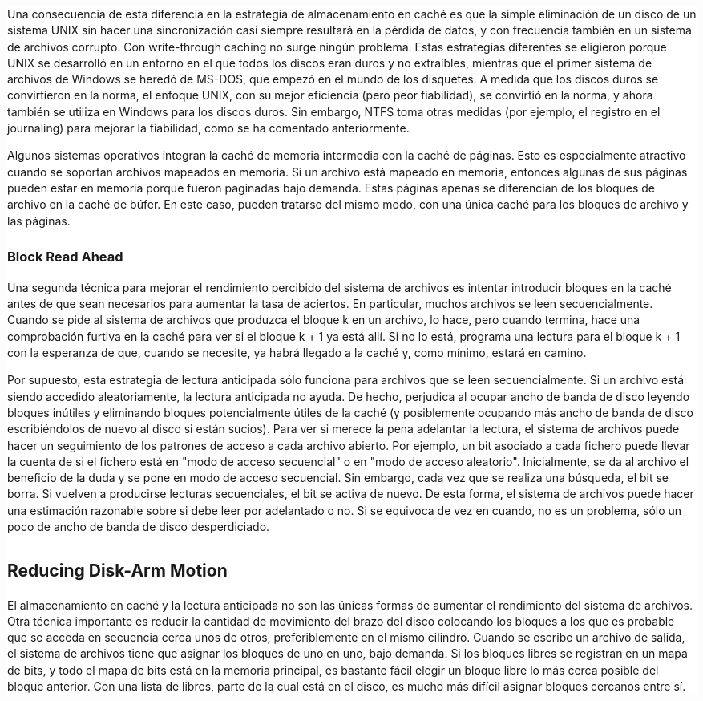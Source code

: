 Una consecuencia de esta diferencia en la estrategia de almacenamiento en caché es que la simple eliminación de un disco de un sistema UNIX sin hacer una sincronización casi siempre resultará en la pérdida de datos, y con frecuencia también en un sistema de archivos corrupto. Con write-through caching no surge ningún problema. Estas estrategias diferentes se eligieron porque UNIX se desarrolló en un entorno en el que todos los discos eran duros y no extraíbles, mientras que el primer sistema de archivos de Windows se heredó de MS-DOS, que empezó en el mundo de los disquetes.  A medida que los discos duros se convirtieron en la norma, el enfoque UNIX, con su mejor eficiencia (pero peor fiabilidad), se convirtió en la norma, y ahora también se utiliza en Windows para los discos duros. Sin embargo, NTFS toma otras medidas (por ejemplo, el registro en el journaling) para mejorar la fiabilidad, como se ha comentado anteriormente.

Algunos sistemas operativos integran la caché de memoria intermedia con la caché de páginas. Esto es especialmente atractivo cuando se soportan archivos mapeados en memoria. Si un archivo está mapeado en memoria, entonces algunas de sus páginas pueden estar en memoria porque fueron paginadas bajo demanda. Estas páginas apenas se diferencian de los bloques de archivo en la caché de búfer.  En este caso, pueden tratarse del mismo modo, con una única caché para los bloques de archivo y las páginas.

### Block Read Ahead

Una segunda técnica para mejorar el rendimiento percibido del sistema de archivos es intentar introducir bloques en la caché antes de que sean necesarios para aumentar la tasa de aciertos. En particular, muchos archivos se leen secuencialmente. Cuando se pide al sistema de archivos que produzca el bloque k en un archivo, lo hace, pero cuando termina, hace una comprobación furtiva en la caché para ver si el bloque k + 1 ya está allí. Si no lo está, programa una lectura para el bloque k + 1 con la esperanza de que, cuando se necesite, ya habrá llegado a la caché y, como mínimo, estará en camino.

Por supuesto, esta estrategia de lectura anticipada sólo funciona para archivos que se leen secuencialmente. Si un archivo está siendo accedido aleatoriamente, la lectura anticipada no ayuda. De hecho, perjudica al ocupar ancho de banda de disco leyendo bloques inútiles y eliminando bloques potencialmente útiles de la caché (y posiblemente ocupando más ancho de banda de disco escribiéndolos de nuevo al disco si están sucios). Para ver si merece la pena adelantar la lectura, el sistema de archivos puede hacer un seguimiento de los patrones de acceso a cada archivo abierto. Por ejemplo, un bit asociado a cada fichero puede llevar la cuenta de si el fichero está en "modo de acceso secuencial" o en "modo de acceso aleatorio". Inicialmente, se da al archivo el beneficio de la duda y se pone en modo de acceso secuencial. Sin embargo, cada vez que se realiza una búsqueda, el bit se borra. Si vuelven a producirse lecturas secuenciales, el bit se activa de nuevo.  De esta forma, el sistema de archivos puede hacer una estimación razonable sobre si debe leer por adelantado o no. Si se equivoca de vez en cuando, no es un problema, sólo un poco de ancho de banda de disco desperdiciado.

## Reducing Disk-Arm Motion

El almacenamiento en caché y la lectura anticipada no son las únicas formas de aumentar el rendimiento del sistema de archivos. Otra técnica importante es reducir la cantidad de movimiento del brazo del disco colocando los bloques a los que es probable que se acceda en secuencia cerca unos de otros, preferiblemente en el mismo cilindro. Cuando se escribe un archivo de salida, el sistema de archivos tiene que asignar los bloques de uno en uno, bajo demanda. Si los bloques libres se registran en un mapa de bits, y todo el mapa de bits está en la memoria principal, es bastante fácil elegir un bloque libre lo más cerca posible del bloque anterior. Con una lista de libres, parte de la cual está en el disco, es mucho más difícil asignar bloques cercanos entre sí.

